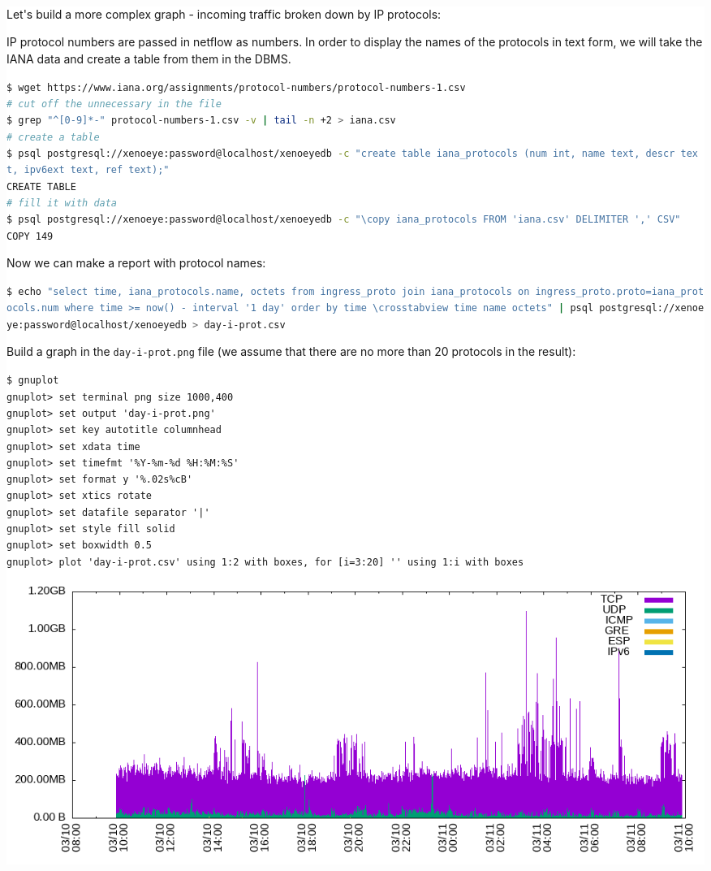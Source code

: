 
Let's build a more complex graph - incoming traffic broken down by IP protocols:

IP protocol numbers are passed in netflow as numbers. In order to display the names of the protocols in text form, we will take the IANA data and create a table from them in the DBMS.
``` sh
$ wget https://www.iana.org/assignments/protocol-numbers/protocol-numbers-1.csv
# cut off the unnecessary in the file
$ grep "^[0-9]*-" protocol-numbers-1.csv -v | tail -n +2 > iana.csv
# create a table
$ psql postgresql://xenoeye:password@localhost/xenoeyedb -c "create table iana_protocols (num int, name text, descr text, ipv6ext text, ref text);"
CREATE TABLE
# fill it with data
$ psql postgresql://xenoeye:password@localhost/xenoeyedb -c "\copy iana_protocols FROM 'iana.csv' DELIMITER ',' CSV"
COPY 149
```

Now we can make a report with protocol names:

``` sh
$ echo "select time, iana_protocols.name, octets from ingress_proto join iana_protocols on ingress_proto.proto=iana_protocols.num where time >= now() - interval '1 day' order by time \crosstabview time name octets" | psql postgresql://xenoeye:password@localhost/xenoeyedb > day-i-prot.csv
```

Build a graph in the `day-i-prot.png` file (we assume that there are no more than 20 protocols in the result):

```
$ gnuplot
gnuplot> set terminal png size 1000,400
gnuplot> set output 'day-i-prot.png'
gnuplot> set key autotitle columnhead
gnuplot> set xdata time
gnuplot> set timefmt '%Y-%m-%d %H:%M:%S'
gnuplot> set format y '%.02s%cB'
gnuplot> set xtics rotate
gnuplot> set datafile separator '|'
gnuplot> set style fill solid
gnuplot> set boxwidth 0.5
gnuplot> plot 'day-i-prot.csv' using 1:2 with boxes, for [i=3:20] '' using 1:i with boxes
```

![gnuplot chart 2](docs-img/gnuplot-day-prot.png?raw=true "gnuplot chart 2")
